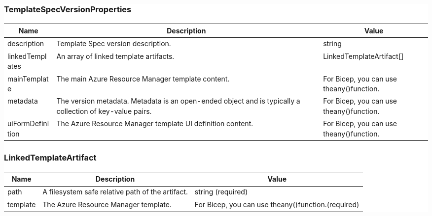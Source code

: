 
### TemplateSpecVersionProperties

| Name | Description | Value |
|-|-|-|
| description | Template Spec version description. | string |
| linkedTemplates | An array of linked template artifacts. | LinkedTemplateArtifact[] |
| mainTemplate | The main Azure Resource Manager template content. | For Bicep, you can use theany()function. |
| metadata | The version metadata. Metadata is an open-ended object and is typically a collection of key-value pairs. | For Bicep, you can use theany()function. |
| uiFormDefinition | The Azure Resource Manager template UI definition content. | For Bicep, you can use theany()function. |


### LinkedTemplateArtifact

| Name | Description | Value |
|-|-|-|
| path | A filesystem safe relative path of the artifact. | string (required) |
| template | The Azure Resource Manager template. | For Bicep, you can use theany()function.(required) |
